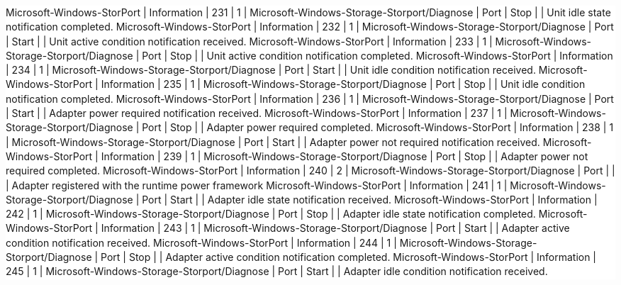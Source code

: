 Microsoft-Windows-StorPort  |  Information  |  231       |  1        |  Microsoft-Windows-Storage-Storport/Diagnose     |  Port                                |  Stop                                                    |                                                                                                                        |  Unit idle state notification completed.
Microsoft-Windows-StorPort  |  Information  |  232       |  1        |  Microsoft-Windows-Storage-Storport/Diagnose     |  Port                                |  Start                                                   |                                                                                                                        |  Unit active condition notification received.
Microsoft-Windows-StorPort  |  Information  |  233       |  1        |  Microsoft-Windows-Storage-Storport/Diagnose     |  Port                                |  Stop                                                    |                                                                                                                        |  Unit active condition notification completed.
Microsoft-Windows-StorPort  |  Information  |  234       |  1        |  Microsoft-Windows-Storage-Storport/Diagnose     |  Port                                |  Start                                                   |                                                                                                                        |  Unit idle condition notification received.
Microsoft-Windows-StorPort  |  Information  |  235       |  1        |  Microsoft-Windows-Storage-Storport/Diagnose     |  Port                                |  Stop                                                    |                                                                                                                        |  Unit idle condition notification completed.
Microsoft-Windows-StorPort  |  Information  |  236       |  1        |  Microsoft-Windows-Storage-Storport/Diagnose     |  Port                                |  Start                                                   |                                                                                                                        |  Adapter power required notification received.
Microsoft-Windows-StorPort  |  Information  |  237       |  1        |  Microsoft-Windows-Storage-Storport/Diagnose     |  Port                                |  Stop                                                    |                                                                                                                        |  Adapter power required completed.
Microsoft-Windows-StorPort  |  Information  |  238       |  1        |  Microsoft-Windows-Storage-Storport/Diagnose     |  Port                                |  Start                                                   |                                                                                                                        |  Adapter power not required notification received.
Microsoft-Windows-StorPort  |  Information  |  239       |  1        |  Microsoft-Windows-Storage-Storport/Diagnose     |  Port                                |  Stop                                                    |                                                                                                                        |  Adapter power not required completed.
Microsoft-Windows-StorPort  |  Information  |  240       |  2        |  Microsoft-Windows-Storage-Storport/Diagnose     |  Port                                |                                                          |                                                                                                                        |  Adapter registered with the runtime power framework
Microsoft-Windows-StorPort  |  Information  |  241       |  1        |  Microsoft-Windows-Storage-Storport/Diagnose     |  Port                                |  Start                                                   |                                                                                                                        |  Adapter idle state notification received.
Microsoft-Windows-StorPort  |  Information  |  242       |  1        |  Microsoft-Windows-Storage-Storport/Diagnose     |  Port                                |  Stop                                                    |                                                                                                                        |  Adapter idle state notification completed.
Microsoft-Windows-StorPort  |  Information  |  243       |  1        |  Microsoft-Windows-Storage-Storport/Diagnose     |  Port                                |  Start                                                   |                                                                                                                        |  Adapter active condition notification received.
Microsoft-Windows-StorPort  |  Information  |  244       |  1        |  Microsoft-Windows-Storage-Storport/Diagnose     |  Port                                |  Stop                                                    |                                                                                                                        |  Adapter active condition notification completed.
Microsoft-Windows-StorPort  |  Information  |  245       |  1        |  Microsoft-Windows-Storage-Storport/Diagnose     |  Port                                |  Start                                                   |                                                                                                                        |  Adapter idle condition notification received.